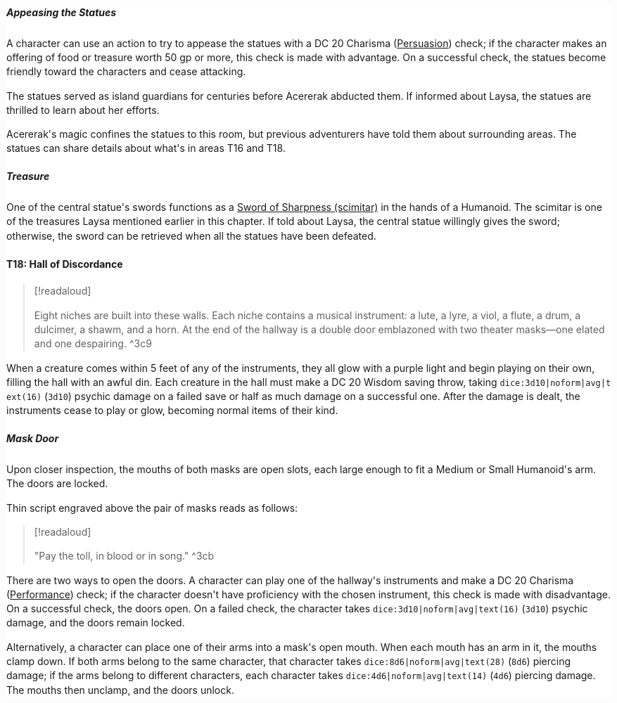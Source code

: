 ##### Appeasing the Statues

A character can use an action to try to appease the statues with a DC 20 Charisma ([Persuasion](/compendium/rules/skills.md#Persuasion)) check; if the character makes an offering of food or treasure worth 50 gp or more, this check is made with advantage. On a successful check, the statues become friendly toward the characters and cease attacking.

The statues served as island guardians for centuries before Acererak abducted them. If informed about Laysa, the statues are thrilled to learn about her efforts.

Acererak's magic confines the statues to this room, but previous adventurers have told them about surrounding areas. The statues can share details about what's in areas T16 and T18.

##### Treasure

One of the central statue's swords functions as a [Sword of Sharpness (scimitar)](compendium/items/sword-of-sharpness.md) in the hands of a Humanoid. The scimitar is one of the treasures Laysa mentioned earlier in this chapter. If told about Laysa, the central statue willingly gives the sword; otherwise, the sword can be retrieved when all the statues have been defeated.

#### T18: Hall of Discordance

> [!readaloud] 
> 
> Eight niches are built into these walls. Each niche contains a musical instrument: a lute, a lyre, a viol, a flute, a drum, a dulcimer, a shawm, and a horn. At the end of the hallway is a double door emblazoned with two theater masks—one elated and one despairing.
^3c9

When a creature comes within 5 feet of any of the instruments, they all glow with a purple light and begin playing on their own, filling the hall with an awful din. Each creature in the hall must make a DC 20 Wisdom saving throw, taking `dice:3d10|noform|avg|text(16)` (`3d10`) psychic damage on a failed save or half as much damage on a successful one. After the damage is dealt, the instruments cease to play or glow, becoming normal items of their kind.

##### Mask Door

Upon closer inspection, the mouths of both masks are open slots, each large enough to fit a Medium or Small Humanoid's arm. The doors are locked.

Thin script engraved above the pair of masks reads as follows:

> [!readaloud] 
> 
> "Pay the toll, in blood or in song."
^3cb

There are two ways to open the doors. A character can play one of the hallway's instruments and make a DC 20 Charisma ([Performance](/compendium/rules/skills.md#Performance)) check; if the character doesn't have proficiency with the chosen instrument, this check is made with disadvantage. On a successful check, the doors open. On a failed check, the character takes `dice:3d10|noform|avg|text(16)` (`3d10`) psychic damage, and the doors remain locked.

Alternatively, a character can place one of their arms into a mask's open mouth. When each mouth has an arm in it, the mouths clamp down. If both arms belong to the same character, that character takes `dice:8d6|noform|avg|text(28)` (`8d6`) piercing damage; if the arms belong to different characters, each character takes `dice:4d6|noform|avg|text(14)` (`4d6`) piercing damage. The mouths then unclamp, and the doors unlock.
